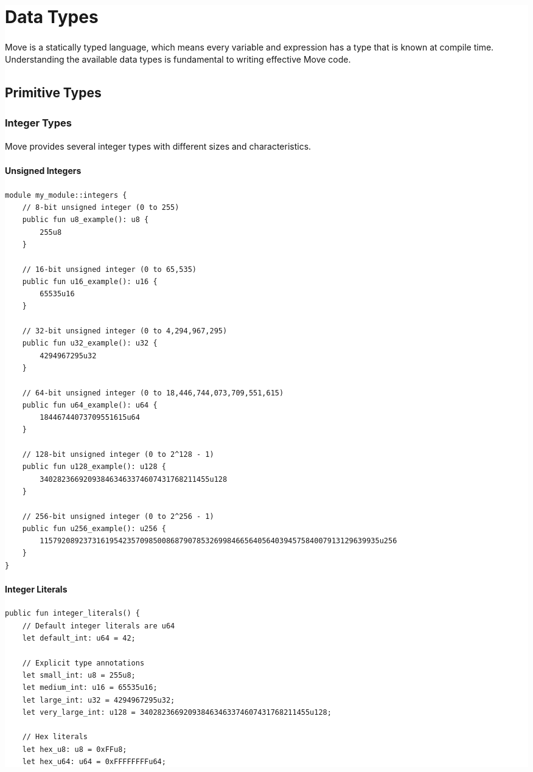 # Data Types

Move is a statically typed language, which means every variable and expression has a type that is known at compile time. Understanding the available data types is fundamental to writing effective Move code.

## Primitive Types

### Integer Types

Move provides several integer types with different sizes and characteristics.

#### Unsigned Integers

```move
module my_module::integers {
    // 8-bit unsigned integer (0 to 255)
    public fun u8_example(): u8 {
        255u8
    }

    // 16-bit unsigned integer (0 to 65,535)
    public fun u16_example(): u16 {
        65535u16
    }

    // 32-bit unsigned integer (0 to 4,294,967,295)
    public fun u32_example(): u32 {
        4294967295u32
    }

    // 64-bit unsigned integer (0 to 18,446,744,073,709,551,615)
    public fun u64_example(): u64 {
        18446744073709551615u64
    }

    // 128-bit unsigned integer (0 to 2^128 - 1)
    public fun u128_example(): u128 {
        340282366920938463463374607431768211455u128
    }

    // 256-bit unsigned integer (0 to 2^256 - 1)
    public fun u256_example(): u256 {
        115792089237316195423570985008687907853269984665640564039457584007913129639935u256
    }
}
```

#### Integer Literals

```move
public fun integer_literals() {
    // Default integer literals are u64
    let default_int: u64 = 42;
    
    // Explicit type annotations
    let small_int: u8 = 255u8;
    let medium_int: u16 = 65535u16;
    let large_int: u32 = 4294967295u32;
    let very_large_int: u128 = 340282366920938463463374607431768211455u128;
    
    // Hex literals
    let hex_u8: u8 = 0xFFu8;
    let hex_u64: u64 = 0xFFFFFFFFu64;
```